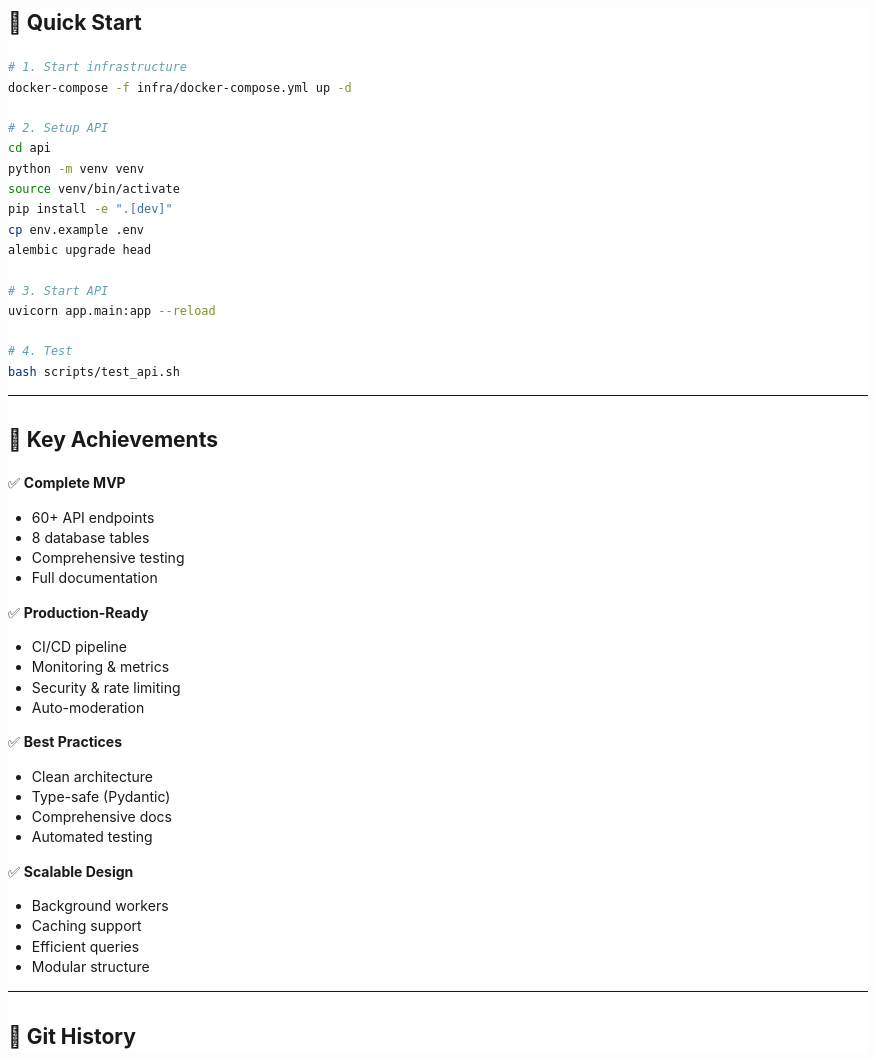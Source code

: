
## 🚀 Quick Start

```bash
# 1. Start infrastructure
docker-compose -f infra/docker-compose.yml up -d

# 2. Setup API
cd api
python -m venv venv
source venv/bin/activate
pip install -e ".[dev]"
cp env.example .env
alembic upgrade head

# 3. Start API
uvicorn app.main:app --reload

# 4. Test
bash scripts/test_api.sh
```

---

## 🎯 Key Achievements

✅ **Complete MVP**
- 60+ API endpoints
- 8 database tables
- Comprehensive testing
- Full documentation

✅ **Production-Ready**
- CI/CD pipeline
- Monitoring & metrics
- Security & rate limiting
- Auto-moderation

✅ **Best Practices**
- Clean architecture
- Type-safe (Pydantic)
- Comprehensive docs
- Automated testing

✅ **Scalable Design**
- Background workers
- Caching support
- Efficient queries
- Modular structure

---

## 📝 Git History
